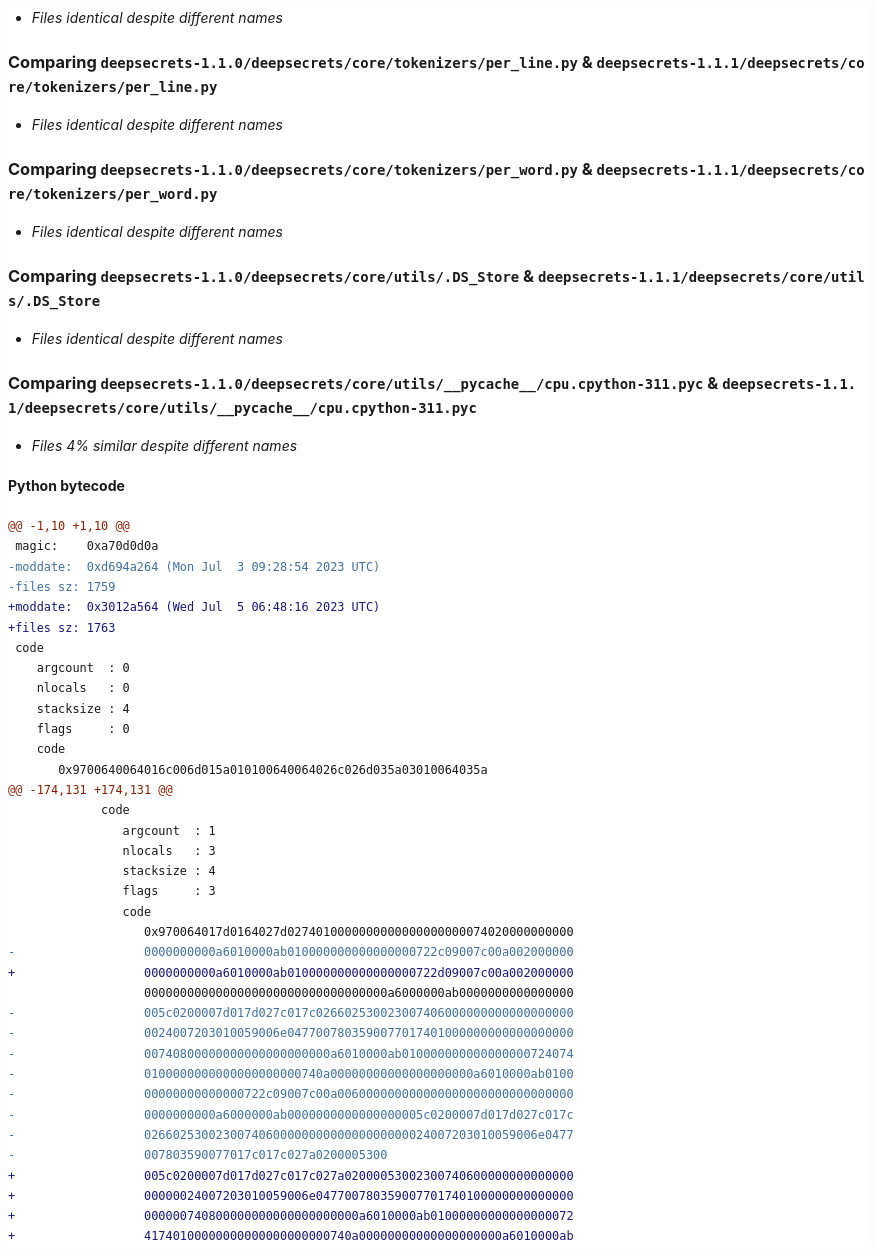  * *Files identical despite different names*

### Comparing `deepsecrets-1.1.0/deepsecrets/core/tokenizers/per_line.py` & `deepsecrets-1.1.1/deepsecrets/core/tokenizers/per_line.py`

 * *Files identical despite different names*

### Comparing `deepsecrets-1.1.0/deepsecrets/core/tokenizers/per_word.py` & `deepsecrets-1.1.1/deepsecrets/core/tokenizers/per_word.py`

 * *Files identical despite different names*

### Comparing `deepsecrets-1.1.0/deepsecrets/core/utils/.DS_Store` & `deepsecrets-1.1.1/deepsecrets/core/utils/.DS_Store`

 * *Files identical despite different names*

### Comparing `deepsecrets-1.1.0/deepsecrets/core/utils/__pycache__/cpu.cpython-311.pyc` & `deepsecrets-1.1.1/deepsecrets/core/utils/__pycache__/cpu.cpython-311.pyc`

 * *Files 4% similar despite different names*

#### Python bytecode

```diff
@@ -1,10 +1,10 @@
 magic:    0xa70d0d0a
-moddate:  0xd694a264 (Mon Jul  3 09:28:54 2023 UTC)
-files sz: 1759
+moddate:  0x3012a564 (Wed Jul  5 06:48:16 2023 UTC)
+files sz: 1763
 code
    argcount  : 0
    nlocals   : 0
    stacksize : 4
    flags     : 0
    code
       0x9700640064016c006d015a010100640064026c026d035a03010064035a
@@ -174,131 +174,131 @@
             code
                argcount  : 1
                nlocals   : 3
                stacksize : 4
                flags     : 3
                code
                   0x970064017d0164027d0274010000000000000000000074020000000000
-                  0000000000a6010000ab010000000000000000722c09007c00a002000000
+                  0000000000a6010000ab010000000000000000722d09007c00a002000000
                   0000000000000000000000000000000000a6000000ab0000000000000000
-                  005c0200007d017d027c017c026602530023007406000000000000000000
-                  0024007203010059006e0477007803590077017401000000000000000000
-                  00740800000000000000000000a6010000ab010000000000000000724074
-                  0100000000000000000000740a00000000000000000000a6010000ab0100
-                  00000000000000722c09007c00a006000000000000000000000000000000
-                  0000000000a6000000ab0000000000000000005c0200007d017d027c017c
-                  0266025300230074060000000000000000000024007203010059006e0477
-                  007803590077017c017c027a0200005300
+                  005c0200007d017d027c017c027a02000053002300740600000000000000
+                  00000024007203010059006e047700780359007701740100000000000000
+                  000000740800000000000000000000a6010000ab01000000000000000072
+                  41740100000000000000000000740a00000000000000000000a6010000ab
```